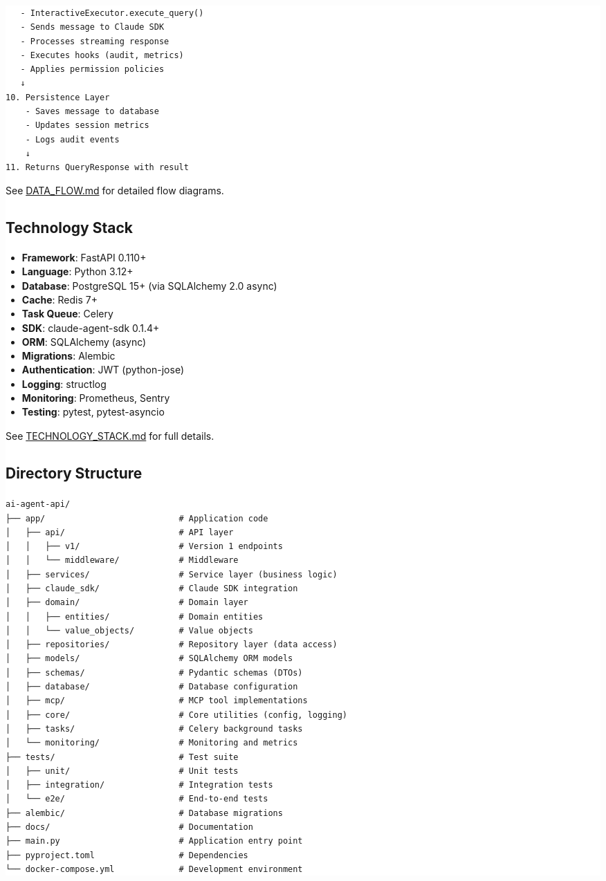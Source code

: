 ```
   - InteractiveExecutor.execute_query()
   - Sends message to Claude SDK
   - Processes streaming response
   - Executes hooks (audit, metrics)
   - Applies permission policies
   ↓
10. Persistence Layer
    - Saves message to database
    - Updates session metrics
    - Logs audit events
    ↓
11. Returns QueryResponse with result
```

See [DATA_FLOW.md](DATA_FLOW.md) for detailed flow diagrams.

## Technology Stack

- **Framework**: FastAPI 0.110+
- **Language**: Python 3.12+
- **Database**: PostgreSQL 15+ (via SQLAlchemy 2.0 async)
- **Cache**: Redis 7+
- **Task Queue**: Celery
- **SDK**: claude-agent-sdk 0.1.4+
- **ORM**: SQLAlchemy (async)
- **Migrations**: Alembic
- **Authentication**: JWT (python-jose)
- **Logging**: structlog
- **Monitoring**: Prometheus, Sentry
- **Testing**: pytest, pytest-asyncio

See [TECHNOLOGY_STACK.md](TECHNOLOGY_STACK.md) for full details.

## Directory Structure

```
ai-agent-api/
├── app/                           # Application code
│   ├── api/                       # API layer
│   │   ├── v1/                    # Version 1 endpoints
│   │   └── middleware/            # Middleware
│   ├── services/                  # Service layer (business logic)
│   ├── claude_sdk/                # Claude SDK integration
│   ├── domain/                    # Domain layer
│   │   ├── entities/              # Domain entities
│   │   └── value_objects/         # Value objects
│   ├── repositories/              # Repository layer (data access)
│   ├── models/                    # SQLAlchemy ORM models
│   ├── schemas/                   # Pydantic schemas (DTOs)
│   ├── database/                  # Database configuration
│   ├── mcp/                       # MCP tool implementations
│   ├── core/                      # Core utilities (config, logging)
│   ├── tasks/                     # Celery background tasks
│   └── monitoring/                # Monitoring and metrics
├── tests/                         # Test suite
│   ├── unit/                      # Unit tests
│   ├── integration/               # Integration tests
│   └── e2e/                       # End-to-end tests
├── alembic/                       # Database migrations
├── docs/                          # Documentation
├── main.py                        # Application entry point
├── pyproject.toml                 # Dependencies
└── docker-compose.yml             # Development environment
```